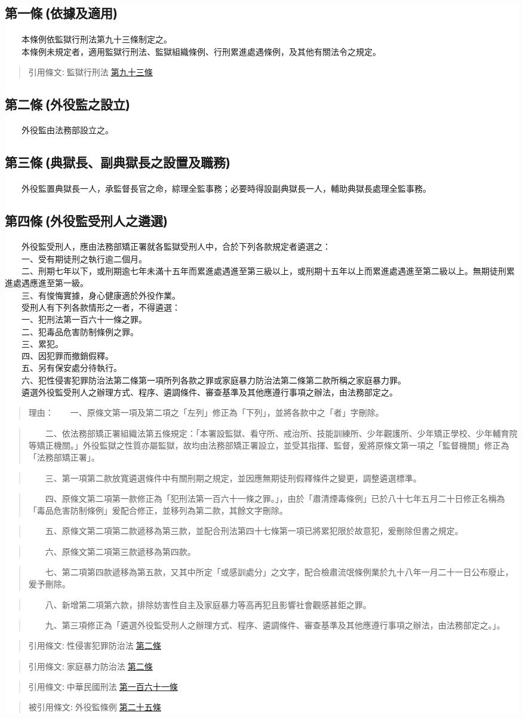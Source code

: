 第一條 (依據及適用)
-------------------
　　本條例依監獄行刑法第九十三條制定之。  
　　本條例未規定者，適用監獄行刑法、監獄組織條例、行刑累進處遇條例，及其他有關法令之規定。  
> 引用條文: 監獄行刑法 [第九十三條](../../法務/矯正事務/監獄行刑法.md#第九十三條-外役監之設置)



第二條 (外役監之設立)
---------------------
　　外役監由法務部設立之。  


第三條 (典獄長、副典獄長之設置及職務)
-------------------------------------
　　外役監置典獄長一人，承監督長官之命，綜理全監事務；必要時得設副典獄長一人，輔助典獄長處理全監事務。  


第四條 (外役監受刑人之遴選)
---------------------------
　　外役監受刑人，應由法務部矯正署就各監獄受刑人中，合於下列各款規定者遴選之：  
　　一、受有期徒刑之執行逾二個月。  
　　二、刑期七年以下，或刑期逾七年未滿十五年而累進處遇進至第三級以上，或刑期十五年以上而累進處遇進至第二級以上。無期徒刑累進處遇應進至第一級。  
　　三、有悛悔實據，身心健康適於外役作業。  
　　受刑人有下列各款情形之一者，不得遴選：  
　　一、犯刑法第一百六十一條之罪。  
　　二、犯毒品危害防制條例之罪。  
　　三、累犯。  
　　四、因犯罪而撤銷假釋。  
　　五、另有保安處分待執行。  
　　六、犯性侵害犯罪防治法第二條第一項所列各款之罪或家庭暴力防治法第二條第二款所稱之家庭暴力罪。  
　　遴選外役監受刑人之辦理方式、程序、遴調條件、審查基準及其他應遵行事項之辦法，由法務部定之。  
> 理由：　　一、原條文第一項及第二項之「左列」修正為「下列」，並將各款中之「者」字刪除。

> 　　二、依法務部矯正署組織法第五條規定：「本署設監獄、看守所、戒治所、技能訓練所、少年觀護所、少年矯正學校、少年輔育院等矯正機關。」外役監獄之性質亦屬監獄，故均由法務部矯正署設立，並受其指揮、監督，爰將原條文第一項之「監督機關」修正為「法務部矯正署」。

> 　　三、第一項第二款放寬遴選條件中有關刑期之規定，並因應無期徒刑假釋條件之變更，調整遴選標準。

> 　　四、原條文第二項第一款修正為「犯刑法第一百六十一條之罪。」，由於「肅清煙毒條例」已於八十七年五月二十日修正名稱為「毒品危害防制條例」爰配合修正，並移列為第二款，其餘文字刪除。

> 　　五、原條文第二項第二款遞移為第三款，並配合刑法第四十七條第一項已將累犯限於故意犯，爰刪除但書之規定。

> 　　六、原條文第二項第三款遞移為第四款。

> 　　七、第二項第四款遞移為第五款，又其中所定「或感訓處分」之文字，配合檢肅流氓條例業於九十八年一月二十一日公布廢止，爰予刪除。

> 　　八、新增第二項第六款，排除妨害性自主及家庭暴力等高再犯且影響社會觀感甚鉅之罪。

> 　　九、第三項修正為「遴選外役監受刑人之辦理方式、程序、遴調條件、審查基準及其他應遵行事項之辦法，由法務部定之。」。

> 引用條文: 性侵害犯罪防治法 [第二條](../../法務/保護業務/性侵害犯罪防治法.md#第二條-名詞定義)

> 引用條文: 家庭暴力防治法 [第二條](../../衛生社福/社政/家庭暴力防治法.md#第二條-用詞定義)

> 引用條文: 中華民國刑法 [第一百六十一條](../../法務/刑法/中華民國刑法.md#第一百六十一條-脫逃罪)

> 被引用條文: 外役監條例 [第二十五條](../../法務/矯正事務/外役監條例.md#第二十五條-承攬外役作業準用規定)
